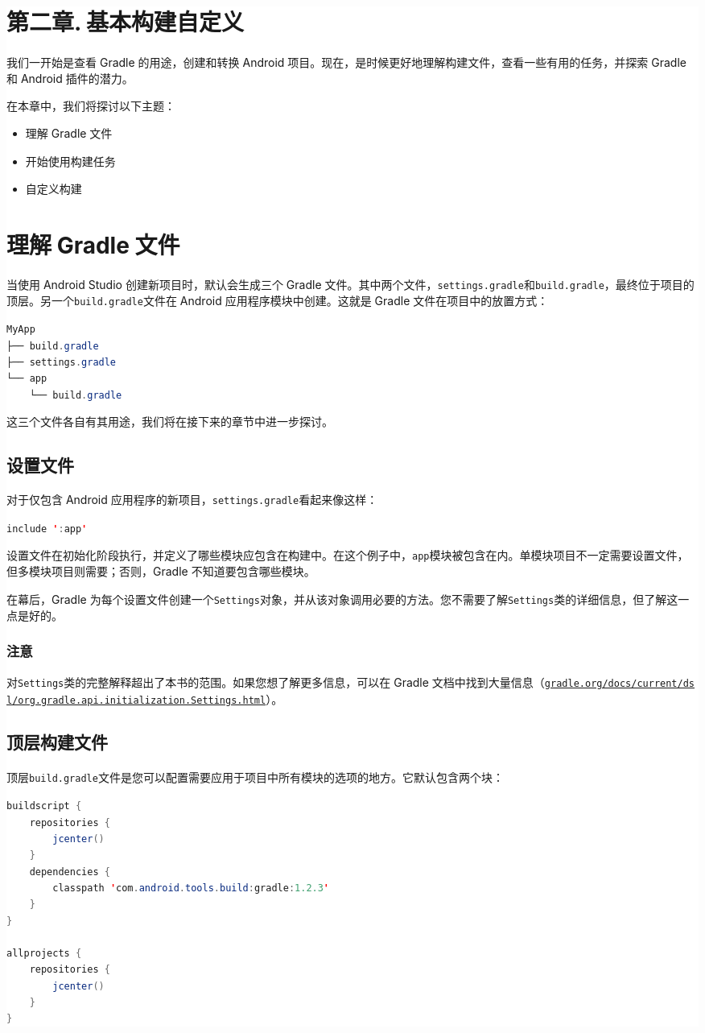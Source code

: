 # 第二章. 基本构建自定义

我们一开始是查看 Gradle 的用途，创建和转换 Android 项目。现在，是时候更好地理解构建文件，查看一些有用的任务，并探索 Gradle 和 Android 插件的潜力。

在本章中，我们将探讨以下主题：

+   理解 Gradle 文件

+   开始使用构建任务

+   自定义构建

# 理解 Gradle 文件

当使用 Android Studio 创建新项目时，默认会生成三个 Gradle 文件。其中两个文件，`settings.gradle`和`build.gradle`，最终位于项目的顶层。另一个`build.gradle`文件在 Android 应用程序模块中创建。这就是 Gradle 文件在项目中的放置方式：

```java
MyApp
├── build.gradle
├── settings.gradle
└── app
    └── build.gradle
```

这三个文件各自有其用途，我们将在接下来的章节中进一步探讨。

## 设置文件

对于仅包含 Android 应用程序的新项目，`settings.gradle`看起来像这样：

```java
include ':app'
```

设置文件在初始化阶段执行，并定义了哪些模块应包含在构建中。在这个例子中，`app`模块被包含在内。单模块项目不一定需要设置文件，但多模块项目则需要；否则，Gradle 不知道要包含哪些模块。

在幕后，Gradle 为每个设置文件创建一个`Settings`对象，并从该对象调用必要的方法。您不需要了解`Settings`类的详细信息，但了解这一点是好的。

### 注意

对`Settings`类的完整解释超出了本书的范围。如果您想了解更多信息，可以在 Gradle 文档中找到大量信息（[`gradle.org/docs/current/dsl/org.gradle.api.initialization.Settings.html`](https://gradle.org/docs/current/dsl/org.gradle.api.initialization.Settings.html)）。

## 顶层构建文件

顶层`build.gradle`文件是您可以配置需要应用于项目中所有模块的选项的地方。它默认包含两个块：

```java
buildscript {
    repositories {
        jcenter()
    }
    dependencies {
        classpath 'com.android.tools.build:gradle:1.2.3'
    }
}

allprojects {
    repositories {
        jcenter()
    }
}
```
